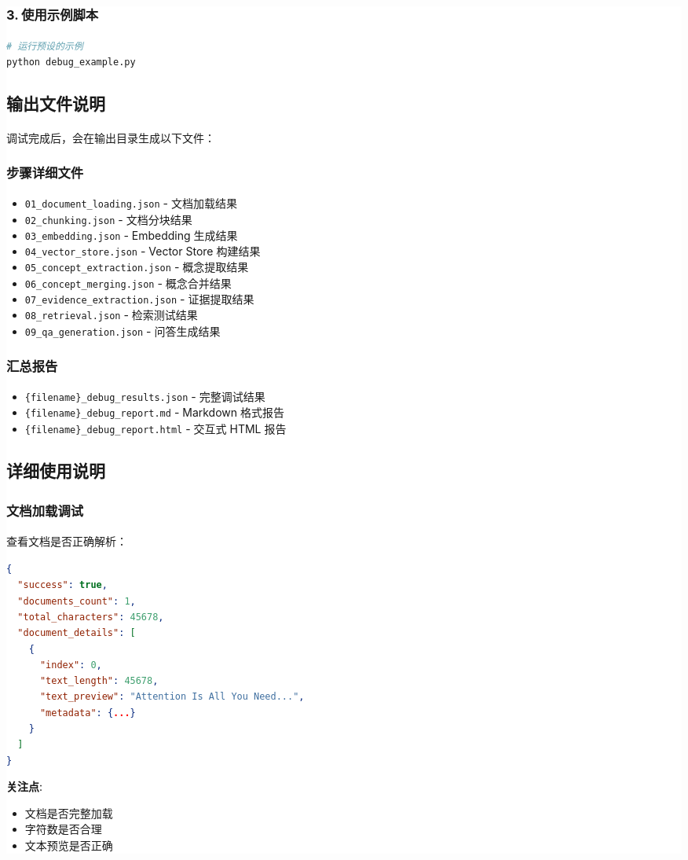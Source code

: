 ### 3. 使用示例脚本

```bash
# 运行预设的示例
python debug_example.py
```

## 输出文件说明

调试完成后，会在输出目录生成以下文件：

### 步骤详细文件
- `01_document_loading.json` - 文档加载结果
- `02_chunking.json` - 文档分块结果  
- `03_embedding.json` - Embedding 生成结果
- `04_vector_store.json` - Vector Store 构建结果
- `05_concept_extraction.json` - 概念提取结果
- `06_concept_merging.json` - 概念合并结果
- `07_evidence_extraction.json` - 证据提取结果
- `08_retrieval.json` - 检索测试结果
- `09_qa_generation.json` - 问答生成结果

### 汇总报告
- `{filename}_debug_results.json` - 完整调试结果
- `{filename}_debug_report.md` - Markdown 格式报告
- `{filename}_debug_report.html` - 交互式 HTML 报告

## 详细使用说明

### 文档加载调试

查看文档是否正确解析：
```json
{
  "success": true,
  "documents_count": 1,
  "total_characters": 45678,
  "document_details": [
    {
      "index": 0,
      "text_length": 45678,
      "text_preview": "Attention Is All You Need...",
      "metadata": {...}
    }
  ]
}
```

**关注点**:
- 文档是否完整加载
- 字符数是否合理
- 文本预览是否正确
